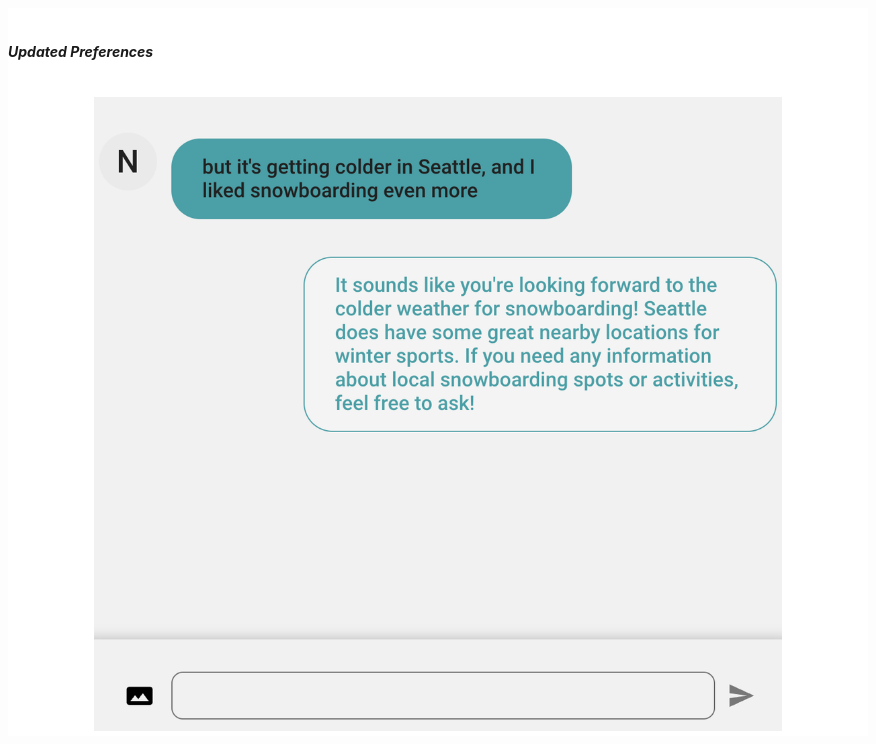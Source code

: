 </center>

<br/>

***Updated Preferences***

<br/>

<center>
<a href="/images/seachat/en/user-memory/conversation-3.png">
<img height="100%" width="80%" src="/images/seachat/en/user-memory/conversation-3.png"  alt="Long-Term Memory Example | Conversation 3">
</a>
